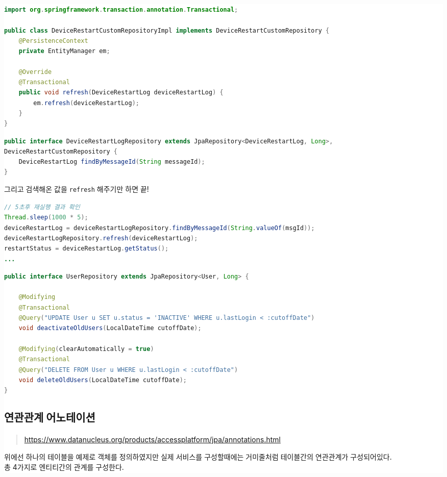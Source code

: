 ```java
import org.springframework.transaction.annotation.Transactional;

public class DeviceRestartCustomRepositoryImpl implements DeviceRestartCustomRepository {
    @PersistenceContext
    private EntityManager em;

    @Override
    @Transactional
    public void refresh(DeviceRestartLog deviceRestartLog) {
        em.refresh(deviceRestartLog);
    }
}
```

```java
public interface DeviceRestartLogRepository extends JpaRepository<DeviceRestartLog, Long>, 
DeviceRestartCustomRepository {
    DeviceRestartLog findByMessageId(String messageId);
}
```

그리고 검색해온 값을 `refresh` 해주기만 하면 끝!  

```java
// 5초후 재실행 결과 확인
Thread.sleep(1000 * 5);
deviceRestartLog = deviceRestartLogRepository.findByMessageId(String.valueOf(msgId));
deviceRestartLogRepository.refresh(deviceRestartLog);
restartStatus = deviceRestartLog.getStatus();
...
```

```java
public interface UserRepository extends JpaRepository<User, Long> {

    @Modifying
    @Transactional
    @Query("UPDATE User u SET u.status = 'INACTIVE' WHERE u.lastLogin < :cutoffDate")
    void deactivateOldUsers(LocalDateTime cutoffDate);

    @Modifying(clearAutomatically = true)
    @Transactional
    @Query("DELETE FROM User u WHERE u.lastLogin < :cutoffDate")
    void deleteOldUsers(LocalDateTime cutoffDate);
}
```

#### 

## 연관관계 어노테이션

> <https://www.datanucleus.org/products/accessplatform/jpa/annotations.html>

위에선 하나의 테이블을 예제로 객체를 정의하였지만 실제 서비스를 구성할때에는 거미줄처럼 테이블간의 연관관계가 구성되어있다.  
총 4가지로 엔티티간의 관계를 구성한다.  

